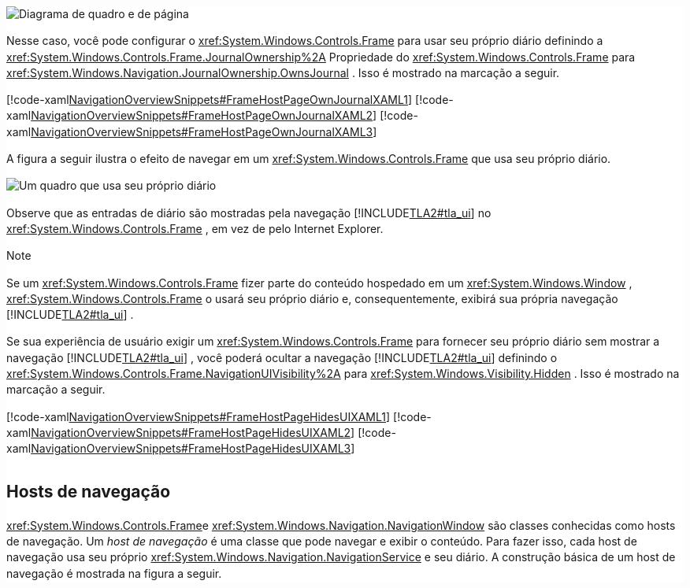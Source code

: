 ![Diagrama de quadro e de página](./media/navigation-overview/journal-navigation-within-pages-hosted-by-a-frame.png "Isso mostra a navegação do diário em páginas hospedadas por um quadro.")

Nesse caso, você pode configurar o <xref:System.Windows.Controls.Frame> para usar seu próprio diário definindo a <xref:System.Windows.Controls.Frame.JournalOwnership%2A> Propriedade do <xref:System.Windows.Controls.Frame> para <xref:System.Windows.Navigation.JournalOwnership.OwnsJournal> . Isso é mostrado na marcação a seguir.

[!code-xaml[NavigationOverviewSnippets#FrameHostPageOwnJournalXAML1](~/samples/snippets/csharp/VS_Snippets_Wpf/NavigationOverviewSnippets/CSharp/FrameHostPageOwnJournal.xaml#framehostpageownjournalxaml1)]
[!code-xaml[NavigationOverviewSnippets#FrameHostPageOwnJournalXAML2](~/samples/snippets/csharp/VS_Snippets_Wpf/NavigationOverviewSnippets/CSharp/FrameHostPageOwnJournal.xaml#framehostpageownjournalxaml2)]
[!code-xaml[NavigationOverviewSnippets#FrameHostPageOwnJournalXAML3](~/samples/snippets/csharp/VS_Snippets_Wpf/NavigationOverviewSnippets/CSharp/FrameHostPageOwnJournal.xaml#framehostpageownjournalxaml3)]

A figura a seguir ilustra o efeito de navegar em um <xref:System.Windows.Controls.Frame> que usa seu próprio diário.

![Um quadro que usa seu próprio diário](./media/navigation-overview/frame-uses-its-own-journal.png "Isso mostra o efeito de navegar em um quadro que usa seu próprio diário.")

Observe que as entradas de diário são mostradas pela navegação [!INCLUDE[TLA2#tla_ui](../../../../includes/tla2sharptla-ui-md.md)] no <xref:System.Windows.Controls.Frame> , em vez de pelo Internet Explorer.

> [!NOTE]
> Se um <xref:System.Windows.Controls.Frame> fizer parte do conteúdo hospedado em um <xref:System.Windows.Window> , <xref:System.Windows.Controls.Frame> o usará seu próprio diário e, consequentemente, exibirá sua própria navegação [!INCLUDE[TLA2#tla_ui](../../../../includes/tla2sharptla-ui-md.md)] .

Se sua experiência de usuário exigir um <xref:System.Windows.Controls.Frame> para fornecer seu próprio diário sem mostrar a navegação [!INCLUDE[TLA2#tla_ui](../../../../includes/tla2sharptla-ui-md.md)] , você poderá ocultar a navegação [!INCLUDE[TLA2#tla_ui](../../../../includes/tla2sharptla-ui-md.md)] definindo o <xref:System.Windows.Controls.Frame.NavigationUIVisibility%2A> para <xref:System.Windows.Visibility.Hidden> . Isso é mostrado na marcação a seguir.

[!code-xaml[NavigationOverviewSnippets#FrameHostPageHidesUIXAML1](~/samples/snippets/csharp/VS_Snippets_Wpf/NavigationOverviewSnippets/CSharp/FrameHostPageOwnHiddenJournal.xaml#framehostpagehidesuixaml1)]
[!code-xaml[NavigationOverviewSnippets#FrameHostPageHidesUIXAML2](~/samples/snippets/csharp/VS_Snippets_Wpf/NavigationOverviewSnippets/CSharp/FrameHostPageOwnHiddenJournal.xaml#framehostpagehidesuixaml2)]
[!code-xaml[NavigationOverviewSnippets#FrameHostPageHidesUIXAML3](~/samples/snippets/csharp/VS_Snippets_Wpf/NavigationOverviewSnippets/CSharp/FrameHostPageOwnHiddenJournal.xaml#framehostpagehidesuixaml3)]

<a name="Navigation_Hosts"></a>

## <a name="navigation-hosts"></a>Hosts de navegação

<xref:System.Windows.Controls.Frame>e <xref:System.Windows.Navigation.NavigationWindow> são classes conhecidas como hosts de navegação. Um *host de navegação* é uma classe que pode navegar e exibir o conteúdo. Para fazer isso, cada host de navegação usa seu próprio <xref:System.Windows.Navigation.NavigationService> e seu diário. A construção básica de um host de navegação é mostrada na figura a seguir.
